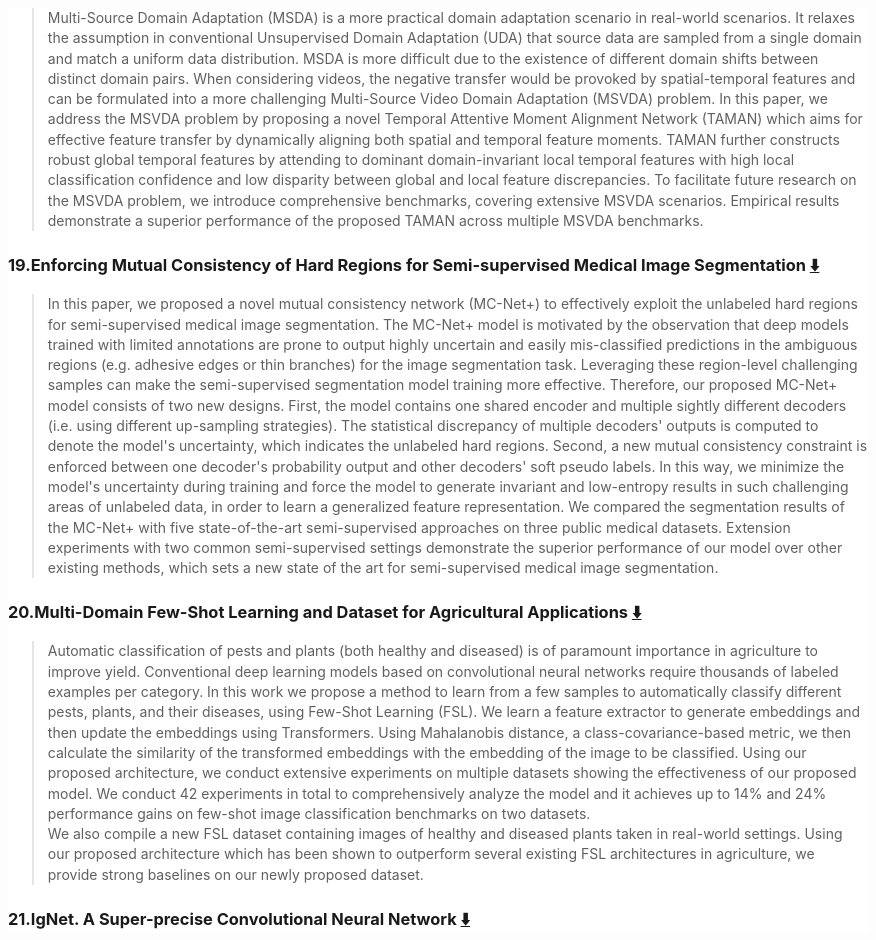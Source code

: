 >  Multi-Source Domain Adaptation (MSDA) is a more practical domain adaptation scenario in real-world scenarios. It relaxes the assumption in conventional Unsupervised Domain Adaptation (UDA) that source data are sampled from a single domain and match a uniform data distribution. MSDA is more difficult due to the existence of different domain shifts between distinct domain pairs. When considering videos, the negative transfer would be provoked by spatial-temporal features and can be formulated into a more challenging Multi-Source Video Domain Adaptation (MSVDA) problem. In this paper, we address the MSVDA problem by proposing a novel Temporal Attentive Moment Alignment Network (TAMAN) which aims for effective feature transfer by dynamically aligning both spatial and temporal feature moments. TAMAN further constructs robust global temporal features by attending to dominant domain-invariant local temporal features with high local classification confidence and low disparity between global and local feature discrepancies. To facilitate future research on the MSVDA problem, we introduce comprehensive benchmarks, covering extensive MSVDA scenarios. Empirical results demonstrate a superior performance of the proposed TAMAN across multiple MSVDA benchmarks.      
### 19.Enforcing Mutual Consistency of Hard Regions for Semi-supervised Medical Image Segmentation  [ :arrow_down: ](https://arxiv.org/pdf/2109.09960.pdf)
>  In this paper, we proposed a novel mutual consistency network (MC-Net+) to effectively exploit the unlabeled hard regions for semi-supervised medical image segmentation. The MC-Net+ model is motivated by the observation that deep models trained with limited annotations are prone to output highly uncertain and easily mis-classified predictions in the ambiguous regions (e.g. adhesive edges or thin branches) for the image segmentation task. Leveraging these region-level challenging samples can make the semi-supervised segmentation model training more effective. Therefore, our proposed MC-Net+ model consists of two new designs. First, the model contains one shared encoder and multiple sightly different decoders (i.e. using different up-sampling strategies). The statistical discrepancy of multiple decoders' outputs is computed to denote the model's uncertainty, which indicates the unlabeled hard regions. Second, a new mutual consistency constraint is enforced between one decoder's probability output and other decoders' soft pseudo labels. In this way, we minimize the model's uncertainty during training and force the model to generate invariant and low-entropy results in such challenging areas of unlabeled data, in order to learn a generalized feature representation. We compared the segmentation results of the MC-Net+ with five state-of-the-art semi-supervised approaches on three public medical datasets. Extension experiments with two common semi-supervised settings demonstrate the superior performance of our model over other existing methods, which sets a new state of the art for semi-supervised medical image segmentation.      
### 20.Multi-Domain Few-Shot Learning and Dataset for Agricultural Applications  [ :arrow_down: ](https://arxiv.org/pdf/2109.09952.pdf)
>  Automatic classification of pests and plants (both healthy and diseased) is of paramount importance in agriculture to improve yield. Conventional deep learning models based on convolutional neural networks require thousands of labeled examples per category. In this work we propose a method to learn from a few samples to automatically classify different pests, plants, and their diseases, using Few-Shot Learning (FSL). We learn a feature extractor to generate embeddings and then update the embeddings using Transformers. Using Mahalanobis distance, a class-covariance-based metric, we then calculate the similarity of the transformed embeddings with the embedding of the image to be classified. Using our proposed architecture, we conduct extensive experiments on multiple datasets showing the effectiveness of our proposed model. We conduct 42 experiments in total to comprehensively analyze the model and it achieves up to 14% and 24% performance gains on few-shot image classification benchmarks on two datasets. <br>We also compile a new FSL dataset containing images of healthy and diseased plants taken in real-world settings. Using our proposed architecture which has been shown to outperform several existing FSL architectures in agriculture, we provide strong baselines on our newly proposed dataset.      
### 21.IgNet. A Super-precise Convolutional Neural Network  [ :arrow_down: ](https://arxiv.org/pdf/2109.09939.pdf)